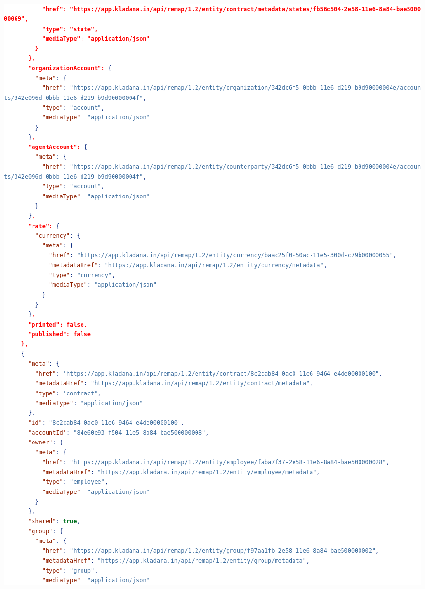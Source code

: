 ```json
           "href": "https://app.kladana.in/api/remap/1.2/entity/contract/metadata/states/fb56c504-2e58-11e6-8a84-bae500000069",
           "type": "state",
           "mediaType": "application/json"
         }
       },
       "organizationAccount": {
         "meta": {
           "href": "https://app.kladana.in/api/remap/1.2/entity/organization/342dc6f5-0bbb-11e6-d219-b9d90000004e/accounts/342e096d-0bbb-11e6-d219-b9d90000004f",
           "type": "account",
           "mediaType": "application/json"
         }
       },
       "agentAccount": {
         "meta": {
           "href": "https://app.kladana.in/api/remap/1.2/entity/counterparty/342dc6f5-0bbb-11e6-d219-b9d90000004e/accounts/342e096d-0bbb-11e6-d219-b9d90000004f",
           "type": "account",
           "mediaType": "application/json"
         }
       },
       "rate": {
         "currency": {
           "meta": {
             "href": "https://app.kladana.in/api/remap/1.2/entity/currency/baac25f0-50ac-11e5-300d-c79b00000055",
             "metadataHref": "https://app.kladana.in/api/remap/1.2/entity/currency/metadata",
             "type": "currency",
             "mediaType": "application/json"
           }
         }
       },
       "printed": false,
       "published": false
     },
     {
       "meta": {
         "href": "https://app.kladana.in/api/remap/1.2/entity/contract/8c2cab84-0ac0-11e6-9464-e4de00000100",
         "metadataHref": "https://app.kladana.in/api/remap/1.2/entity/contract/metadata",
         "type": "contract",
         "mediaType": "application/json"
       },
       "id": "8c2cab84-0ac0-11e6-9464-e4de00000100",
       "accountId": "84e60e93-f504-11e5-8a84-bae500000008",
       "owner": {
         "meta": {
           "href": "https://app.kladana.in/api/remap/1.2/entity/employee/faba7f37-2e58-11e6-8a84-bae500000028",
           "metadataHref": "https://app.kladana.in/api/remap/1.2/entity/employee/metadata",
           "type": "employee",
           "mediaType": "application/json"
         }
       },
       "shared": true,
       "group": {
         "meta": {
           "href": "https://app.kladana.in/api/remap/1.2/entity/group/f97aa1fb-2e58-11e6-8a84-bae500000002",
           "metadataHref": "https://app.kladana.in/api/remap/1.2/entity/group/metadata",
           "type": "group",
           "mediaType": "application/json"
```